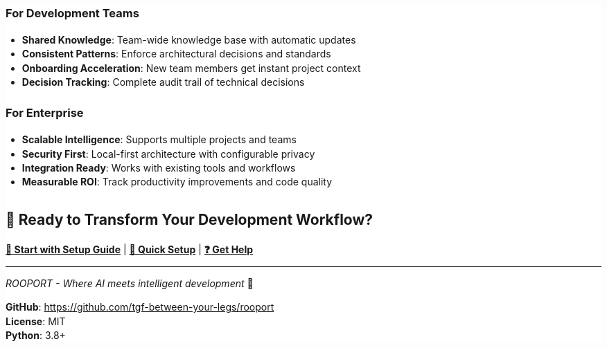 ### For Development Teams
- **Shared Knowledge**: Team-wide knowledge base with automatic updates
- **Consistent Patterns**: Enforce architectural decisions and standards
- **Onboarding Acceleration**: New team members get instant project context
- **Decision Tracking**: Complete audit trail of technical decisions

### For Enterprise
- **Scalable Intelligence**: Supports multiple projects and teams
- **Security First**: Local-first architecture with configurable privacy
- **Integration Ready**: Works with existing tools and workflows
- **Measurable ROI**: Track productivity improvements and code quality

## 🎉 Ready to Transform Your Development Workflow?

**[📖 Start with Setup Guide](docs/setup-guide.md)** | **[🔧 Quick Setup](install.sh)** | **[❓ Get Help](docs/troubleshooting-faq.md)**

---

*ROOPORT - Where AI meets intelligent development* 🚀

**GitHub**: https://github.com/tgf-between-your-legs/rooport  
**License**: MIT  
**Python**: 3.8+
